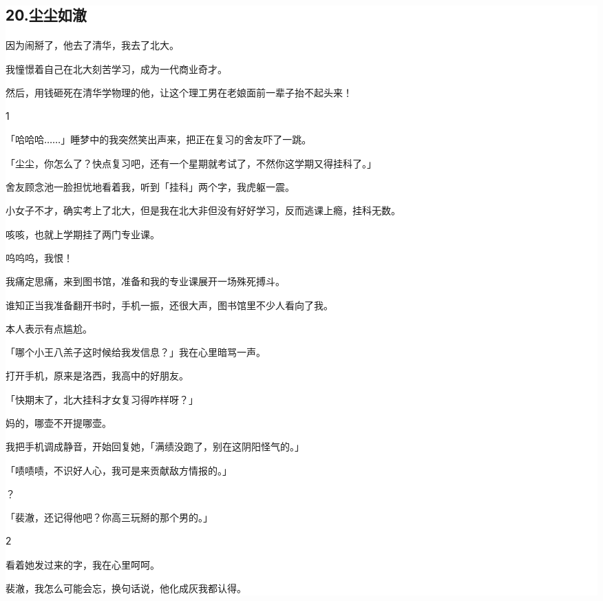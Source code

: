 ## 20.尘尘如澈
因为闹掰了，他去了清华，我去了北大。


我憧憬着自己在北大刻苦学习，成为一代商业奇才。


然后，用钱砸死在清华学物理的他，让这个理工男在老娘面前一辈子抬不起头来！


1


「哈哈哈……」睡梦中的我突然笑出声来，把正在复习的舍友吓了一跳。


「尘尘，你怎么了？快点复习吧，还有一个星期就考试了，不然你这学期又得挂科了。」


舍友顾念池一脸担忧地看着我，听到「挂科」两个字，我虎躯一震。


小女子不才，确实考上了北大，但是我在北大非但没有好好学习，反而逃课上瘾，挂科无数。


咳咳，也就上学期挂了两门专业课。


呜呜呜，我恨！


我痛定思痛，来到图书馆，准备和我的专业课展开一场殊死搏斗。


谁知正当我准备翻开书时，手机一振，还很大声，图书馆里不少人看向了我。


本人表示有点尴尬。


「哪个小王八羔子这时候给我发信息？」我在心里暗骂一声。


打开手机，原来是洛西，我高中的好朋友。


「快期末了，北大挂科才女复习得咋样呀？」


妈的，哪壶不开提哪壶。


我把手机调成静音，开始回复她，「满绩没跑了，别在这阴阳怪气的。」


「啧啧啧，不识好人心，我可是来贡献敌方情报的。」


？


「裴澈，还记得他吧？你高三玩掰的那个男的。」


2


看着她发过来的字，我在心里呵呵。


裴澈，我怎么可能会忘，换句话说，他化成灰我都认得。
